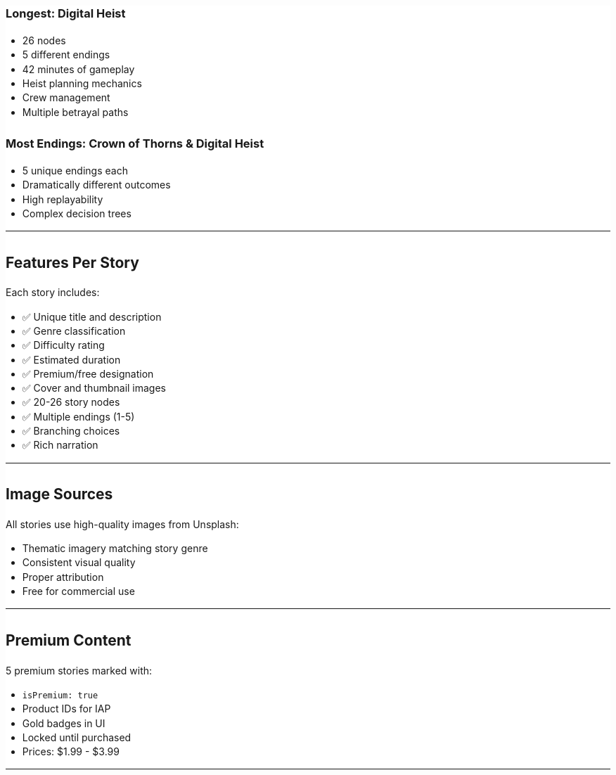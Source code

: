 ### Longest: Digital Heist

- 26 nodes
- 5 different endings
- 42 minutes of gameplay
- Heist planning mechanics
- Crew management
- Multiple betrayal paths

### Most Endings: Crown of Thorns & Digital Heist

- 5 unique endings each
- Dramatically different outcomes
- High replayability
- Complex decision trees

---

## Features Per Story

Each story includes:

- ✅ Unique title and description
- ✅ Genre classification
- ✅ Difficulty rating
- ✅ Estimated duration
- ✅ Premium/free designation
- ✅ Cover and thumbnail images
- ✅ 20-26 story nodes
- ✅ Multiple endings (1-5)
- ✅ Branching choices
- ✅ Rich narration

---

## Image Sources

All stories use high-quality images from Unsplash:

- Thematic imagery matching story genre
- Consistent visual quality
- Proper attribution
- Free for commercial use

---

## Premium Content

5 premium stories marked with:

- `isPremium: true`
- Product IDs for IAP
- Gold badges in UI
- Locked until purchased
- Prices: $1.99 - $3.99

---